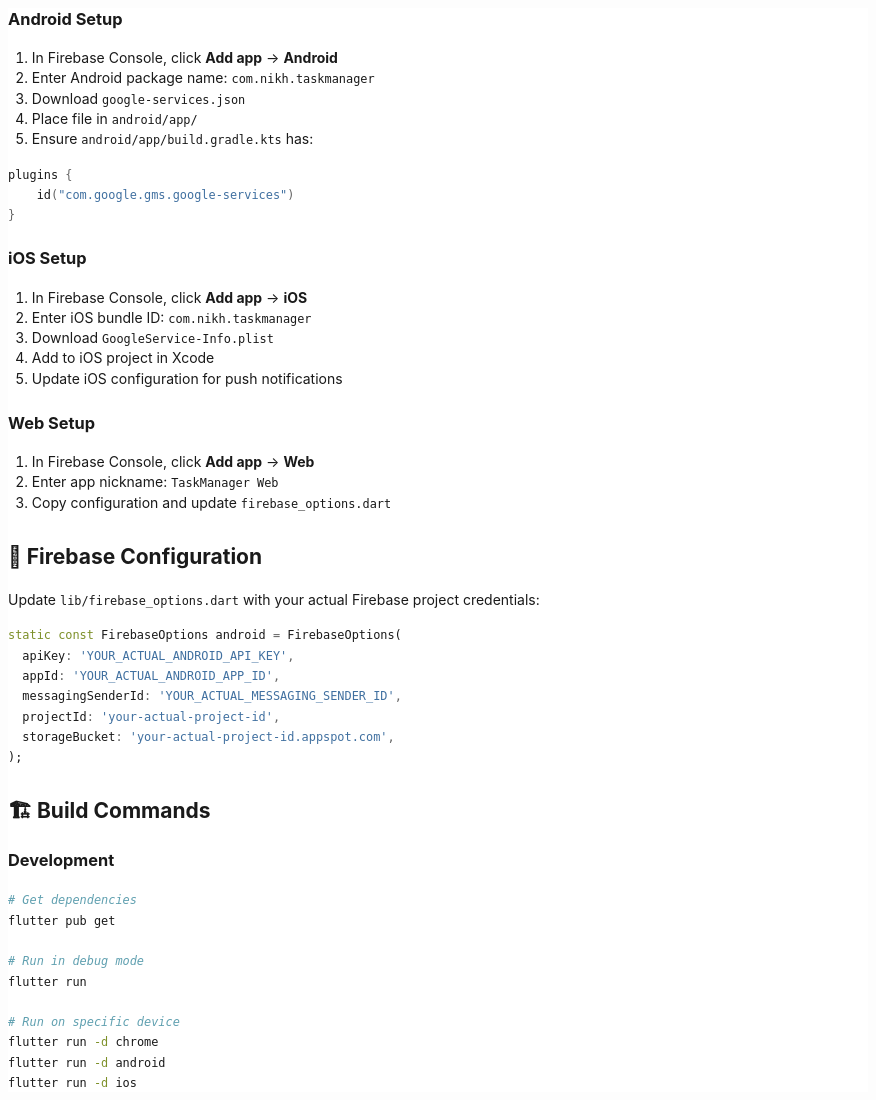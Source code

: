 ### Android Setup
1. In Firebase Console, click **Add app** → **Android**
2. Enter Android package name: `com.nikh.taskmanager`
3. Download `google-services.json`
4. Place file in `android/app/`
5. Ensure `android/app/build.gradle.kts` has:
```kotlin
plugins {
    id("com.google.gms.google-services")
}
```

### iOS Setup
1. In Firebase Console, click **Add app** → **iOS**
2. Enter iOS bundle ID: `com.nikh.taskmanager`
3. Download `GoogleService-Info.plist`
4. Add to iOS project in Xcode
5. Update iOS configuration for push notifications

### Web Setup
1. In Firebase Console, click **Add app** → **Web**
2. Enter app nickname: `TaskManager Web`
3. Copy configuration and update `firebase_options.dart`

## 🔑 Firebase Configuration

Update `lib/firebase_options.dart` with your actual Firebase project credentials:

```dart
static const FirebaseOptions android = FirebaseOptions(
  apiKey: 'YOUR_ACTUAL_ANDROID_API_KEY',
  appId: 'YOUR_ACTUAL_ANDROID_APP_ID',
  messagingSenderId: 'YOUR_ACTUAL_MESSAGING_SENDER_ID',
  projectId: 'your-actual-project-id',
  storageBucket: 'your-actual-project-id.appspot.com',
);
```

## 🏗️ Build Commands

### Development
```bash
# Get dependencies
flutter pub get

# Run in debug mode
flutter run

# Run on specific device
flutter run -d chrome
flutter run -d android
flutter run -d ios
```
